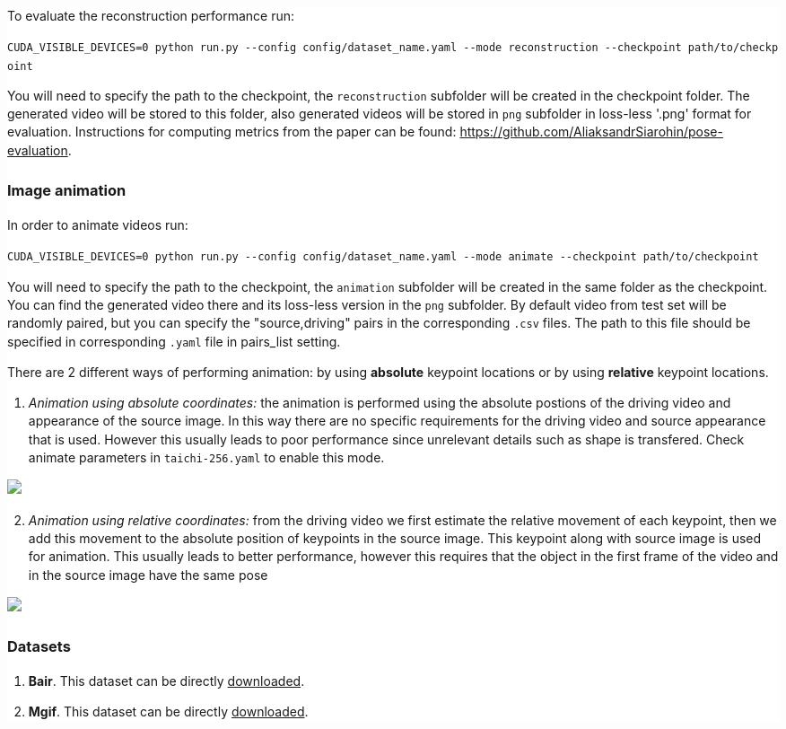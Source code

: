 To evaluate the reconstruction performance run:
```
CUDA_VISIBLE_DEVICES=0 python run.py --config config/dataset_name.yaml --mode reconstruction --checkpoint path/to/checkpoint
```
You will need to specify the path to the checkpoint,
the ```reconstruction``` subfolder will be created in the checkpoint folder.
The generated video will be stored to this folder, also generated videos will be stored in ```png``` subfolder in loss-less '.png' format for evaluation.
Instructions for computing metrics from the paper can be found: https://github.com/AliaksandrSiarohin/pose-evaluation.

### Image animation

In order to animate videos run:
```
CUDA_VISIBLE_DEVICES=0 python run.py --config config/dataset_name.yaml --mode animate --checkpoint path/to/checkpoint
```
You will need to specify the path to the checkpoint,
the ```animation``` subfolder will be created in the same folder as the checkpoint.
You can find the generated video there and its loss-less version in the ```png``` subfolder.
By default video from test set will be randomly paired, but you can specify the "source,driving" pairs in the corresponding ```.csv``` files. The path to this file should be specified in corresponding ```.yaml``` file in pairs_list setting.

There are 2 different ways of performing animation:
by using **absolute** keypoint locations or by using **relative** keypoint locations.

1) <i>Animation using absolute coordinates:</i> the animation is performed using the absolute postions of the driving video and appearance of the source image.
In this way there are no specific requirements for the driving video and source appearance that is used.
However this usually leads to poor performance since unrelevant details such as shape is transfered.
Check animate parameters in ```taichi-256.yaml``` to enable this mode.

<img src="sup-mat/absolute-demo.gif" width="512"> 

2) <i>Animation using relative coordinates:</i> from the driving video we first estimate the relative movement of each keypoint,
then we add this movement to the absolute position of keypoints in the source image.
This keypoint along with source image is used for animation. This usually leads to better performance, however this requires
that the object in the first frame of the video and in the source image have the same pose

<img src="sup-mat/relative-demo.gif" width="512"> 


### Datasets

1) **Bair**. This dataset can be directly [downloaded](https://yadi.sk/d/Rr-fjn-PdmmqeA).

2) **Mgif**. This dataset can be directly [downloaded](https://yadi.sk/d/5VdqLARizmnj3Q).
